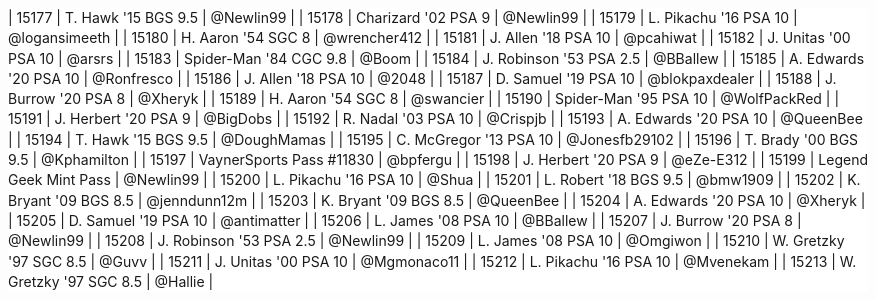 | 15177 | T. Hawk &#039;15 BGS 9.5 | \@Newlin99 |
| 15178 | Charizard &#039;02 PSA 9 | \@Newlin99 |
| 15179 | L. Pikachu &#039;16 PSA 10 | \@logansimeeth |
| 15180 | H. Aaron &#039;54 SGC 8 | \@wrencher412 |
| 15181 | J. Allen &#039;18 PSA 10 | \@pcahiwat |
| 15182 | J. Unitas &#039;00 PSA 10 | \@arsrs |
| 15183 | Spider-Man &#039;84 CGC 9.8 | \@Boom |
| 15184 | J. Robinson &#039;53 PSA 2.5 | \@BBallew |
| 15185 | A. Edwards &#039;20 PSA 10 | \@Ronfresco |
| 15186 | J. Allen &#039;18 PSA 10 | \@2048 |
| 15187 | D. Samuel &#039;19 PSA 10 | \@blokpaxdealer |
| 15188 | J. Burrow &#039;20 PSA 8 | \@Xheryk |
| 15189 | H. Aaron &#039;54 SGC 8 | \@swancier |
| 15190 | Spider-Man &#039;95 PSA 10 | \@WolfPackRed |
| 15191 | J. Herbert &#039;20 PSA 9 | \@BigDobs |
| 15192 | R. Nadal &#039;03 PSA 10 | \@Crispjb |
| 15193 | A. Edwards &#039;20 PSA 10 | \@QueenBee |
| 15194 | T. Hawk &#039;15 BGS 9.5 | \@DoughMamas |
| 15195 | C. McGregor &#039;13 PSA 10 | \@Jonesfb29102 |
| 15196 | T. Brady &#039;00 BGS 9.5 | \@Kphamilton |
| 15197 | VaynerSports Pass #11830 | \@bpfergu |
| 15198 | J. Herbert &#039;20 PSA 9 | \@eZe-E312 |
| 15199 | Legend Geek Mint Pass | \@Newlin99 |
| 15200 | L. Pikachu &#039;16 PSA 10 | \@Shua |
| 15201 | L. Robert &#039;18 BGS 9.5 | \@bmw1909 |
| 15202 | K. Bryant &#039;09 BGS 8.5 | \@jenndunn12m |
| 15203 | K. Bryant &#039;09 BGS 8.5 | \@QueenBee |
| 15204 | A. Edwards &#039;20 PSA 10 | \@Xheryk |
| 15205 | D. Samuel &#039;19 PSA 10 | \@antimatter |
| 15206 | L. James &#039;08 PSA 10 | \@BBallew |
| 15207 | J. Burrow &#039;20 PSA 8 | \@Newlin99 |
| 15208 | J. Robinson &#039;53 PSA 2.5 | \@Newlin99 |
| 15209 | L. James &#039;08 PSA 10 | \@Omgiwon |
| 15210 | W. Gretzky &#039;97 SGC 8.5 | \@Guvv |
| 15211 | J. Unitas &#039;00 PSA 10 | \@Mgmonaco11 |
| 15212 | L. Pikachu &#039;16 PSA 10 | \@Mvenekam |
| 15213 | W. Gretzky &#039;97 SGC 8.5 | \@Hallie |
